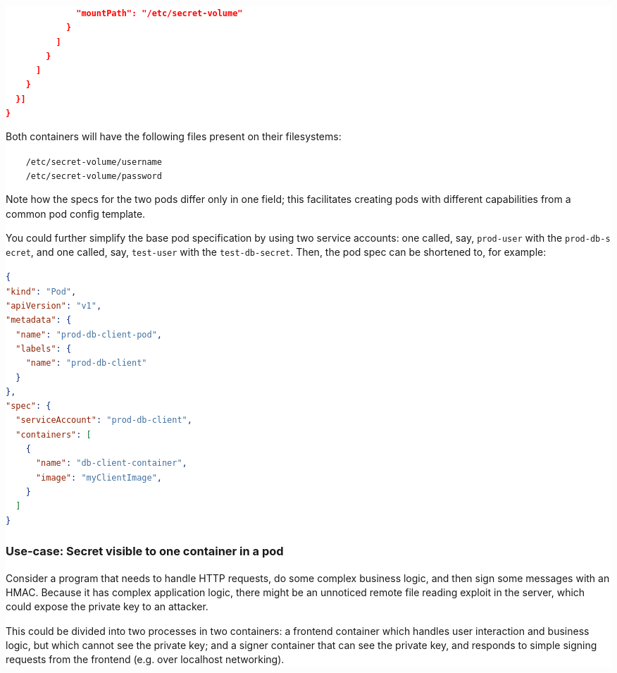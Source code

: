 ```json
              "mountPath": "/etc/secret-volume"
            }
          ]
        }
      ]
    }
  }]
}
```

Both containers will have the following files present on their filesystems:
```
    /etc/secret-volume/username
    /etc/secret-volume/password
```

Note how the specs for the two pods differ only in one field;  this facilitates
creating pods with different capabilities from a common pod config template.

You could further simplify the base pod specification by using two service accounts:
one called, say, `prod-user` with the `prod-db-secret`, and one called, say,
`test-user` with the `test-db-secret`.  Then, the pod spec can be shortened to, for example:
```json
{
"kind": "Pod",
"apiVersion": "v1",
"metadata": {
  "name": "prod-db-client-pod",
  "labels": {
    "name": "prod-db-client"
  }
},
"spec": {
  "serviceAccount": "prod-db-client",
  "containers": [
    {
      "name": "db-client-container",
      "image": "myClientImage",
    }
  ]
}
```

### Use-case: Secret visible to one container in a pod
<a name="use-case-two-containers"></a>

Consider a program that needs to handle HTTP requests, do some complex business
logic, and then sign some messages with an HMAC.  Because it has complex
application logic, there might be an unnoticed remote file reading exploit in
the server, which could expose the private key to an attacker.

This could be divided into two processes in two containers: a frontend container
which handles user interaction and business logic, but which cannot see the
private key; and a signer container that can see the private key, and responds
to simple signing requests from the frontend (e.g. over localhost networking).
